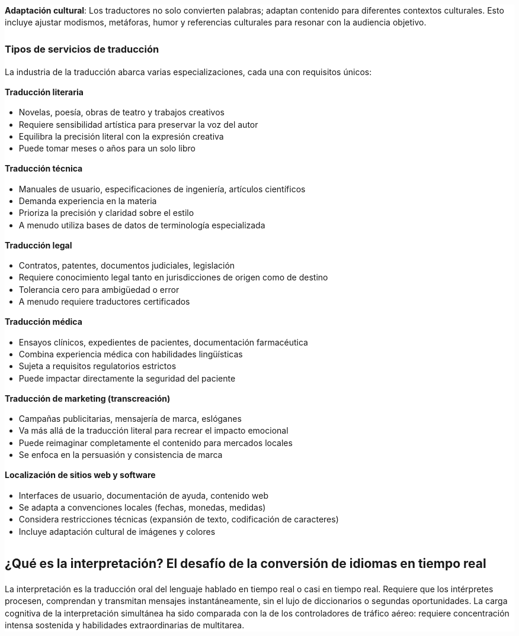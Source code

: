 **Adaptación cultural**: Los traductores no solo convierten palabras; adaptan contenido para diferentes contextos culturales. Esto incluye ajustar modismos, metáforas, humor y referencias culturales para resonar con la audiencia objetivo.

### Tipos de servicios de traducción

La industria de la traducción abarca varias especializaciones, cada una con requisitos únicos:

**Traducción literaria**

- Novelas, poesía, obras de teatro y trabajos creativos
- Requiere sensibilidad artística para preservar la voz del autor
- Equilibra la precisión literal con la expresión creativa
- Puede tomar meses o años para un solo libro

**Traducción técnica**

- Manuales de usuario, especificaciones de ingeniería, artículos científicos
- Demanda experiencia en la materia
- Prioriza la precisión y claridad sobre el estilo
- A menudo utiliza bases de datos de terminología especializada

**Traducción legal**

- Contratos, patentes, documentos judiciales, legislación
- Requiere conocimiento legal tanto en jurisdicciones de origen como de destino
- Tolerancia cero para ambigüedad o error
- A menudo requiere traductores certificados

**Traducción médica**

- Ensayos clínicos, expedientes de pacientes, documentación farmacéutica
- Combina experiencia médica con habilidades lingüísticas
- Sujeta a requisitos regulatorios estrictos
- Puede impactar directamente la seguridad del paciente

**Traducción de marketing (transcreación)**

- Campañas publicitarias, mensajería de marca, eslóganes
- Va más allá de la traducción literal para recrear el impacto emocional
- Puede reimaginar completamente el contenido para mercados locales
- Se enfoca en la persuasión y consistencia de marca

**Localización de sitios web y software**

- Interfaces de usuario, documentación de ayuda, contenido web
- Se adapta a convenciones locales (fechas, monedas, medidas)
- Considera restricciones técnicas (expansión de texto, codificación de caracteres)
- Incluye adaptación cultural de imágenes y colores

## ¿Qué es la interpretación? El desafío de la conversión de idiomas en tiempo real

La interpretación es la traducción oral del lenguaje hablado en tiempo real o casi en tiempo real. Requiere que los intérpretes procesen, comprendan y transmitan mensajes instantáneamente, sin el lujo de diccionarios o segundas oportunidades. La carga cognitiva de la interpretación simultánea ha sido comparada con la de los controladores de tráfico aéreo: requiere concentración intensa sostenida y habilidades extraordinarias de multitarea.
